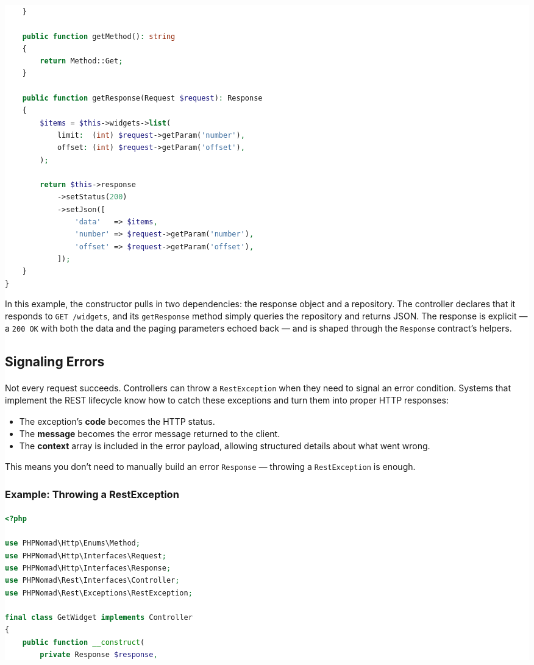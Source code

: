 ```php
    }

    public function getMethod(): string
    {
        return Method::Get;
    }

    public function getResponse(Request $request): Response
    {
        $items = $this->widgets->list(
            limit:  (int) $request->getParam('number'),
            offset: (int) $request->getParam('offset'),
        );

        return $this->response
            ->setStatus(200)
            ->setJson([
                'data'   => $items,
                'number' => $request->getParam('number'),
                'offset' => $request->getParam('offset'),
            ]);
    }
}
````

In this example, the constructor pulls in two dependencies: the response object and a repository. The controller
declares that it responds to `GET /widgets`, and its `getResponse` method simply queries the repository and returns
JSON. The
response is explicit — a `200 OK` with both the data and the paging parameters echoed back — and is shaped through the
`Response` contract’s helpers.

## Signaling Errors

Not every request succeeds. Controllers can throw a `RestException` when they need to signal an error condition. Systems
that implement the REST lifecycle know how to catch these exceptions and turn them into proper HTTP responses:

* The exception’s **code** becomes the HTTP status.
* The **message** becomes the error message returned to the client.
* The **context** array is included in the error payload, allowing structured details about what went wrong.

This means you don’t need to manually build an error `Response` — throwing a `RestException` is enough.

### Example: Throwing a RestException

```php
<?php

use PHPNomad\Http\Enums\Method;
use PHPNomad\Http\Interfaces\Request;
use PHPNomad\Http\Interfaces\Response;
use PHPNomad\Rest\Interfaces\Controller;
use PHPNomad\Rest\Exceptions\RestException;

final class GetWidget implements Controller
{
    public function __construct(
        private Response $response,
```